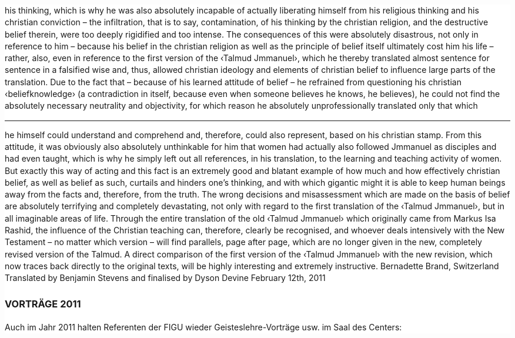 his thinking, which is why he was also absolutely incapable of actually liberating himself from his religious
thinking and his christian conviction – the infiltration, that is to say, contamination, of his thinking by
the christian religion, and the destructive belief therein, were too deeply rigidified and too intense.
The consequences of this were absolutely disastrous, not only in reference to him – because his belief
in the christian religion as well as the principle of belief itself ultimately cost him his life – rather, also,
even in reference to the first version of the ‹Talmud Jmmanuel›, which he thereby translated almost
sentence for sentence in a falsified wise and, thus, allowed christian ideology and elements of christian
belief to influence large parts of the translation. Due to the fact that – because of his learned attitude
of belief – he refrained from questioning his christian ‹beliefknowledge› (a contradiction in itself, because even when someone believes he knows, he believes), he could not find the absolutely necessary
neutrality and objectivity, for which reason he absolutely unprofessionally translated only that which


-----

he himself could understand and comprehend and, therefore, could also represent, based on his
christian stamp. From this attitude, it was obviously also absolutely unthinkable for him that women had
actually also followed Jmmanuel as disciples and had even taught, which is why he simply left out all
references, in his translation, to the learning and teaching activity of women. But exactly this way of
acting and this fact is an extremely good and blatant example of how much and how effectively christian
belief, as well as belief as such, curtails and hinders one’s thinking, and with which gigantic might it
is able to keep human beings away from the facts and, therefore, from the truth. The wrong decisions
and misassessment which are made on the basis of belief are absolutely terrifying and completely
devastating, not only with regard to the first translation of the ‹Talmud Jmmanuel›, but in all imaginable
areas of life.
Through the entire translation of the old ‹Talmud Jmmanuel› which originally came from Markus Isa
Rashid, the influence of the Christian teaching can, therefore, clearly be recognised, and whoever
deals intensively with the New Testament – no matter which version – will find parallels, page after
page, which are no longer given in the new, completely revised version of the Talmud. A direct comparison of the first version of the ‹Talmud Jmmanuel› with the new revision, which now traces back
directly to the original texts, will be highly interesting and extremely instructive.
Bernadette Brand, Switzerland
Translated by Benjamin Stevens and finalised by Dyson Devine
February 12th, 2011

### VORTRÄGE 2011
Auch im Jahr 2011 halten Referenten der FIGU wieder Geisteslehre-Vorträge usw. im Saal des Centers:
